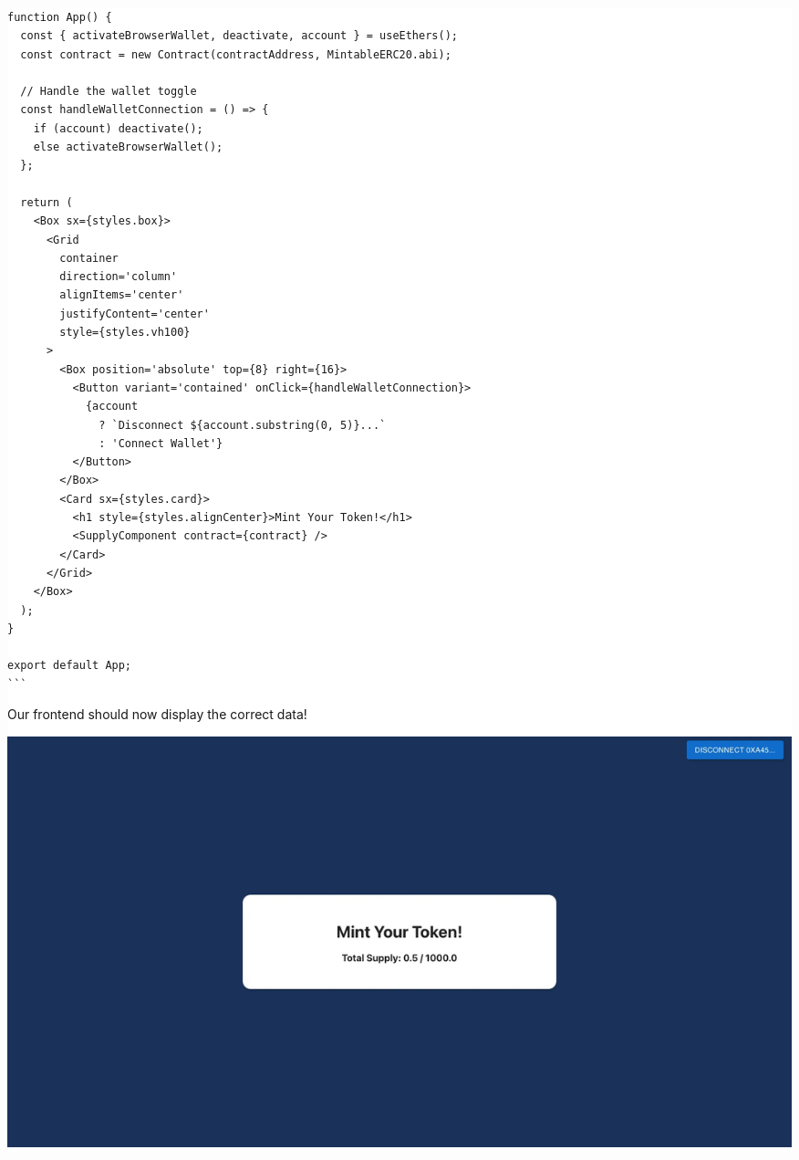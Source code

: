     function App() {
      const { activateBrowserWallet, deactivate, account } = useEthers();
      const contract = new Contract(contractAddress, MintableERC20.abi);

      // Handle the wallet toggle
      const handleWalletConnection = () => {
        if (account) deactivate();
        else activateBrowserWallet();
      };

      return (
        <Box sx={styles.box}>
          <Grid
            container
            direction='column'
            alignItems='center'
            justifyContent='center'
            style={styles.vh100}
          >
            <Box position='absolute' top={8} right={16}>
              <Button variant='contained' onClick={handleWalletConnection}>
                {account
                  ? `Disconnect ${account.substring(0, 5)}...`
                  : 'Connect Wallet'}
              </Button>
            </Box>
            <Card sx={styles.card}>
              <h1 style={styles.alignCenter}>Mint Your Token!</h1>
              <SupplyComponent contract={contract} />
            </Card>
          </Grid>
        </Box>
      );
    }

    export default App;
    ```

Our frontend should now display the correct data!  

![Displaying data](/images/tutorials/eth-api/how-to-build-a-dapp/how-to-build-a-dapp-3.webp)
